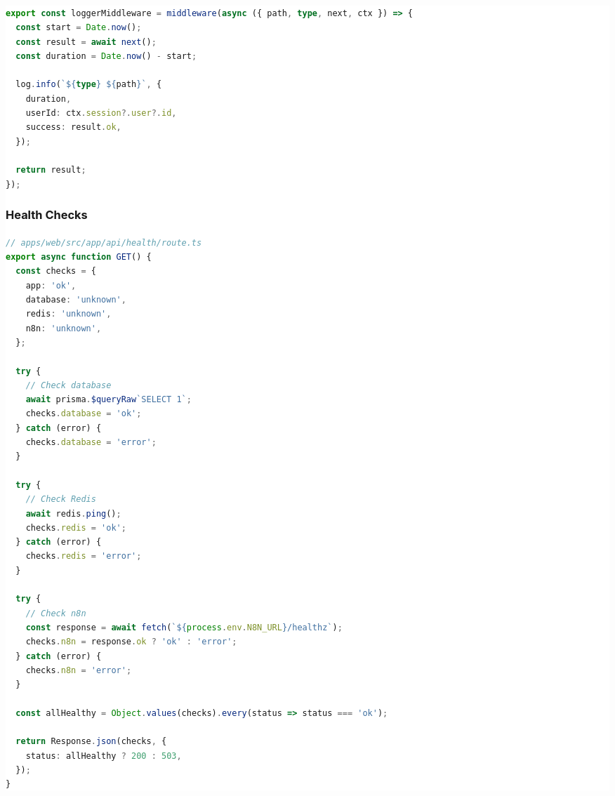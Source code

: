 ```typescript
export const loggerMiddleware = middleware(async ({ path, type, next, ctx }) => {
  const start = Date.now();
  const result = await next();
  const duration = Date.now() - start;
  
  log.info(`${type} ${path}`, {
    duration,
    userId: ctx.session?.user?.id,
    success: result.ok,
  });
  
  return result;
});
```

### Health Checks
```typescript
// apps/web/src/app/api/health/route.ts
export async function GET() {
  const checks = {
    app: 'ok',
    database: 'unknown',
    redis: 'unknown',
    n8n: 'unknown',
  };
  
  try {
    // Check database
    await prisma.$queryRaw`SELECT 1`;
    checks.database = 'ok';
  } catch (error) {
    checks.database = 'error';
  }
  
  try {
    // Check Redis
    await redis.ping();
    checks.redis = 'ok';
  } catch (error) {
    checks.redis = 'error';
  }
  
  try {
    // Check n8n
    const response = await fetch(`${process.env.N8N_URL}/healthz`);
    checks.n8n = response.ok ? 'ok' : 'error';
  } catch (error) {
    checks.n8n = 'error';
  }
  
  const allHealthy = Object.values(checks).every(status => status === 'ok');
  
  return Response.json(checks, {
    status: allHealthy ? 200 : 503,
  });
}
```
